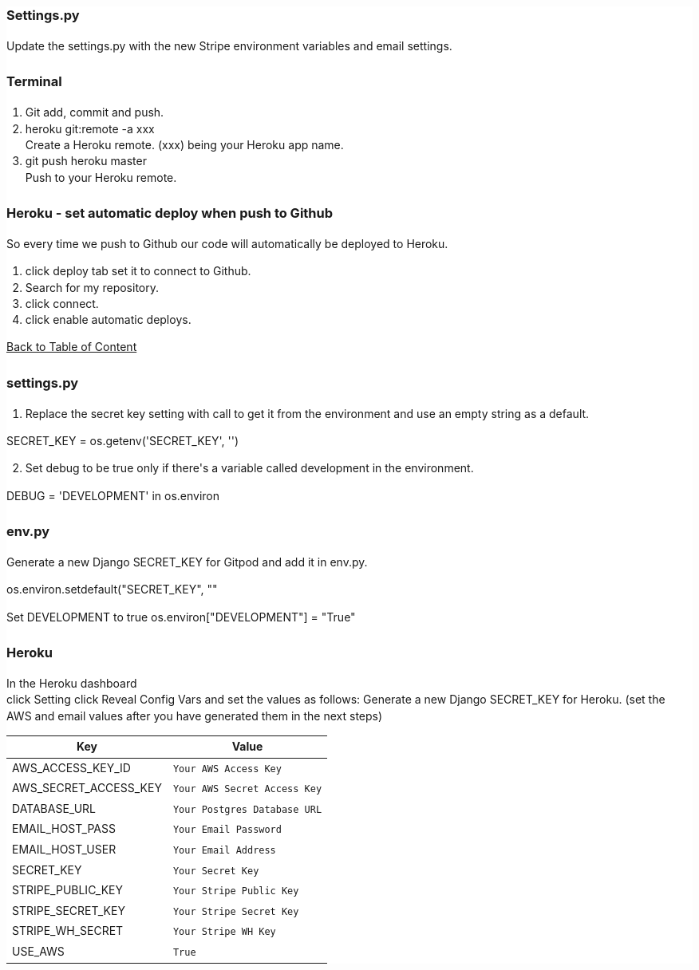 ### Settings.py

Update the settings.py with the new Stripe environment variables and email settings.

### Terminal
1. Git add, commit and push.
2. heroku git:remote -a xxx<br>
   Create a Heroku remote. (xxx) being your Heroku app name.
3. git push heroku master<br>
   Push to your Heroku remote.

### Heroku - set automatic deploy when push to Github
So every time we push to Github our code will automatically be deployed to Heroku.
1. click deploy tab set it to connect to Github.
2. Search for my repository.
3. click connect.
4. click enable automatic deploys.

[Back to Table of Content](#table-of-content)

### settings.py
1. Replace the secret key setting with call to get it from the environment and use an empty string as a default. 

SECRET_KEY = os.getenv('SECRET_KEY', '')

2. Set debug to be true only if there's a variable called development in the environment. 

DEBUG = 'DEVELOPMENT' in os.environ

### env.py
Generate a new Django SECRET_KEY for Gitpod and add it in env.py.

os.environ.setdefault("SECRET_KEY", ""

Set DEVELOPMENT to true
os.environ["DEVELOPMENT"] = "True"


### Heroku
In the Heroku dashboard  
click Setting 
click Reveal Config Vars and set the values as follows:
Generate a new Django SECRET_KEY for Heroku.
(set the AWS and email values after you have generated them in the next steps)

| Key | Value |
| ----------- | ----------- |
| AWS_ACCESS_KEY_ID | `Your AWS Access Key` |
| AWS_SECRET_ACCESS_KEY | `Your AWS Secret Access Key` |
| DATABASE_URL | `Your Postgres Database URL` |
| EMAIL_HOST_PASS | `Your Email Password` |
| EMAIL_HOST_USER | `Your Email Address` |
| SECRET_KEY | `Your Secret Key` |
| STRIPE_PUBLIC_KEY | `Your Stripe Public Key` |
| STRIPE_SECRET_KEY | `Your Stripe Secret Key` | 
| STRIPE_WH_SECRET | `Your Stripe WH Key` |
| USE_AWS | `True` |
